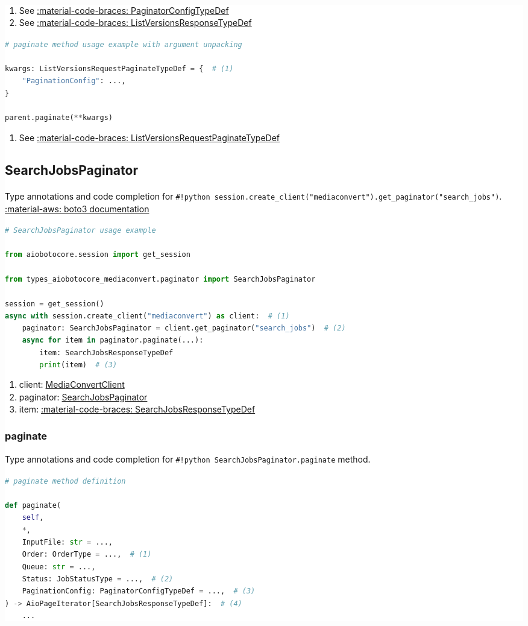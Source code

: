 1. See [:material-code-braces: PaginatorConfigTypeDef](./type_defs.md#paginatorconfigtypedef) 
2. See [:material-code-braces: ListVersionsResponseTypeDef](./type_defs.md#listversionsresponsetypedef) 


```python
# paginate method usage example with argument unpacking

kwargs: ListVersionsRequestPaginateTypeDef = {  # (1)
    "PaginationConfig": ...,
}

parent.paginate(**kwargs)
```

1. See [:material-code-braces: ListVersionsRequestPaginateTypeDef](./type_defs.md#listversionsrequestpaginatetypedef) 
## SearchJobsPaginator

Type annotations and code completion for `#!python session.create_client("mediaconvert").get_paginator("search_jobs")`.
[:material-aws: boto3 documentation](https://boto3.amazonaws.com/v1/documentation/api/latest/reference/services/mediaconvert/paginator/SearchJobs.html#MediaConvert.Paginator.SearchJobs)

```python
# SearchJobsPaginator usage example

from aiobotocore.session import get_session

from types_aiobotocore_mediaconvert.paginator import SearchJobsPaginator

session = get_session()
async with session.create_client("mediaconvert") as client:  # (1)
    paginator: SearchJobsPaginator = client.get_paginator("search_jobs")  # (2)
    async for item in paginator.paginate(...):
        item: SearchJobsResponseTypeDef
        print(item)  # (3)
```

1. client: [MediaConvertClient](./client.md)
2. paginator: [SearchJobsPaginator](./paginators.md#searchjobspaginator)
3. item: [:material-code-braces: SearchJobsResponseTypeDef](./type_defs.md#searchjobsresponsetypedef) 


### paginate

Type annotations and code completion for `#!python SearchJobsPaginator.paginate` method.

```python
# paginate method definition

def paginate(
    self,
    *,
    InputFile: str = ...,
    Order: OrderType = ...,  # (1)
    Queue: str = ...,
    Status: JobStatusType = ...,  # (2)
    PaginationConfig: PaginatorConfigTypeDef = ...,  # (3)
) -> AioPageIterator[SearchJobsResponseTypeDef]:  # (4)
    ...
```
